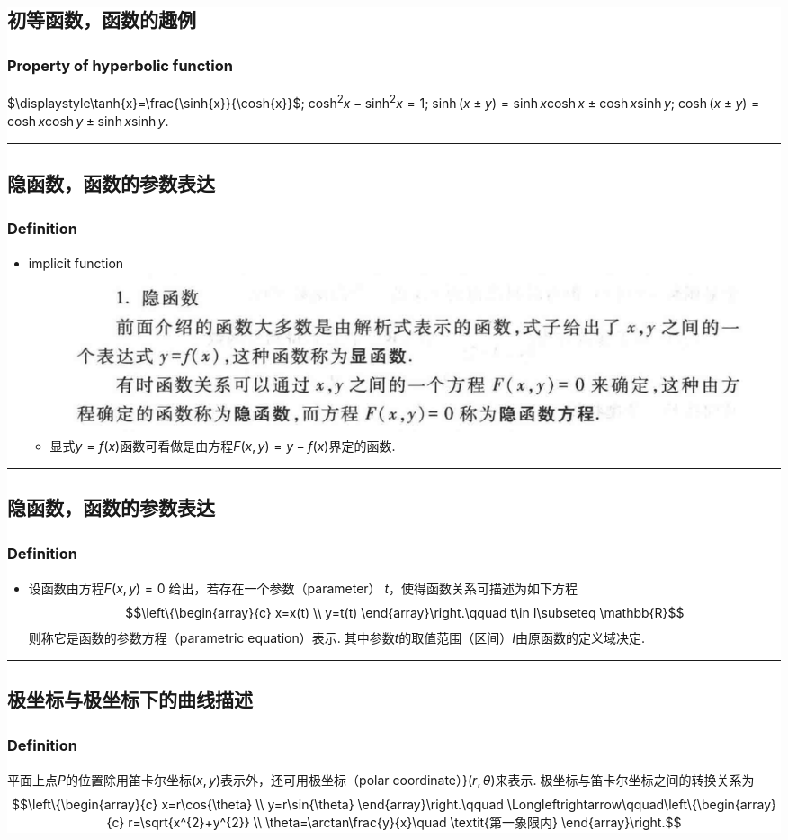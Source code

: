 
## 初等函数，函数的趣例

### Property of hyperbolic function
$\displaystyle\tanh{x}=\frac{\sinh{x}}{\cosh{x}}$;
$\cosh^{2}{x}-\sinh^{2}{x}=1$;
$\displaystyle\sinh{(x\pm y)}=\sinh{x}\cosh{x}\pm \cosh{x}\sinh{y};$
$\displaystyle\cosh{(x\pm y)}=\cosh{x}\cosh{y}\pm \sinh{x}\sinh{y}$.

---


## 隐函数，函数的参数表达
### Definition
- implicit function
![alt text](隐函数.png)
  - 显式$y=f(x)$函数可看做是由方程$F(x,y)=y-f(x)$界定的函数. 

---


## 隐函数，函数的参数表达
### Definition
- 设函数由方程$F(x,y)=0$ 给出，若存在一个参数（parameter） $t$，使得函数关系可描述为如下方程
$$\left\{\begin{array}{c}
     x=x(t)  \\
     y=t(t)
\end{array}\right.\qquad t\in I\subseteq \mathbb{R}$$
则称它是函数的参数方程（parametric equation）表示. 其中参数$t$的取值范围（区间）$I$由原函数的定义域决定. 

---

## 极坐标与极坐标下的曲线描述
### Definition
平面上点$P$的位置除用笛卡尔坐标$(x,y)$表示外，还可用极坐标（polar coordinate）}$(r,\theta)$来表示. 极坐标与笛卡尔坐标之间的转换关系为
$$\left\{\begin{array}{c}
     x=r\cos{\theta} \\
     y=r\sin{\theta}
\end{array}\right.\qquad \Longleftrightarrow\qquad\left\{\begin{array}{c}
     r=\sqrt{x^{2}+y^{2}}  \\
     \theta=\arctan\frac{y}{x}\quad \textit{第一象限内}
\end{array}\right.$$
